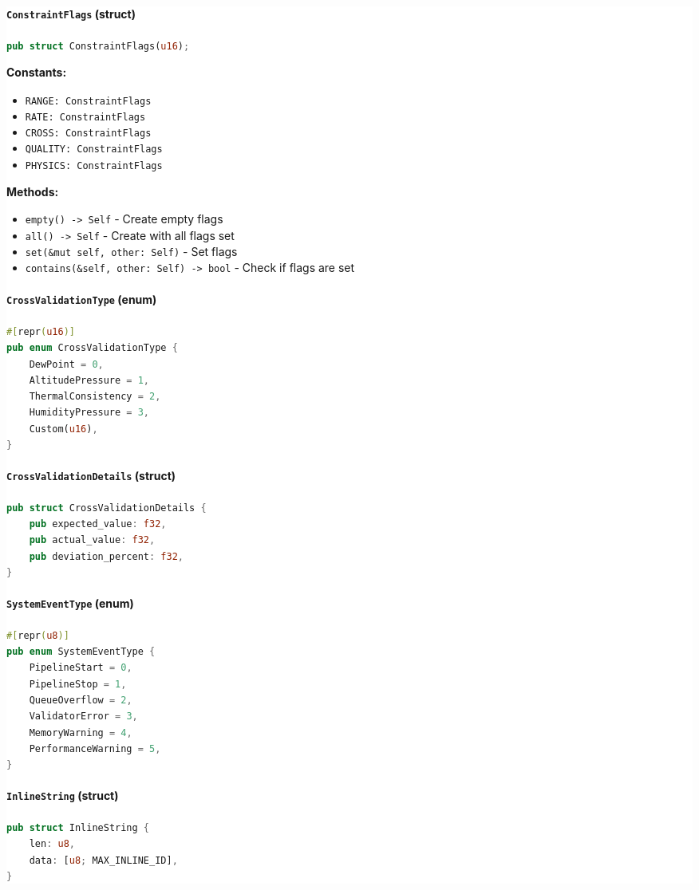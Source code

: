 #### `ConstraintFlags` (struct)
```rust
pub struct ConstraintFlags(u16);
```

**Constants:**
- `RANGE: ConstraintFlags`
- `RATE: ConstraintFlags`
- `CROSS: ConstraintFlags`
- `QUALITY: ConstraintFlags`
- `PHYSICS: ConstraintFlags`

**Methods:**
- `empty() -> Self` - Create empty flags
- `all() -> Self` - Create with all flags set
- `set(&mut self, other: Self)` - Set flags
- `contains(&self, other: Self) -> bool` - Check if flags are set

#### `CrossValidationType` (enum)
```rust
#[repr(u16)]
pub enum CrossValidationType {
    DewPoint = 0,
    AltitudePressure = 1,
    ThermalConsistency = 2,
    HumidityPressure = 3,
    Custom(u16),
}
```

#### `CrossValidationDetails` (struct)
```rust
pub struct CrossValidationDetails {
    pub expected_value: f32,
    pub actual_value: f32,
    pub deviation_percent: f32,
}
```

#### `SystemEventType` (enum)
```rust
#[repr(u8)]
pub enum SystemEventType {
    PipelineStart = 0,
    PipelineStop = 1,
    QueueOverflow = 2,
    ValidatorError = 3,
    MemoryWarning = 4,
    PerformanceWarning = 5,
}
```

#### `InlineString` (struct)
```rust
pub struct InlineString {
    len: u8,
    data: [u8; MAX_INLINE_ID],
}
```
